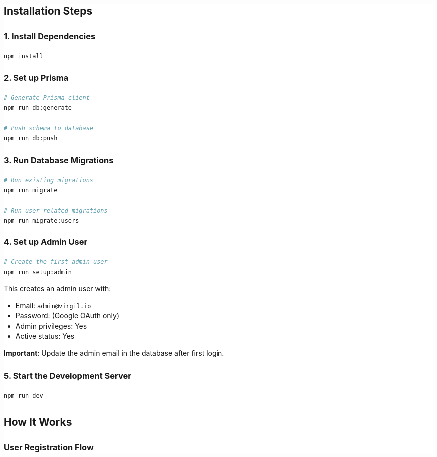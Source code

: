 ## Installation Steps

### 1. Install Dependencies

```bash
npm install
```

### 2. Set up Prisma

```bash
# Generate Prisma client
npm run db:generate

# Push schema to database
npm run db:push
```

### 3. Run Database Migrations

```bash
# Run existing migrations
npm run migrate

# Run user-related migrations
npm run migrate:users
```

### 4. Set up Admin User

```bash
# Create the first admin user
npm run setup:admin
```

This creates an admin user with:

- Email: `admin@virgil.io`
- Password: (Google OAuth only)
- Admin privileges: Yes
- Active status: Yes

**Important**: Update the admin email in the database after first login.

### 5. Start the Development Server

```bash
npm run dev
```

## How It Works

### User Registration Flow
